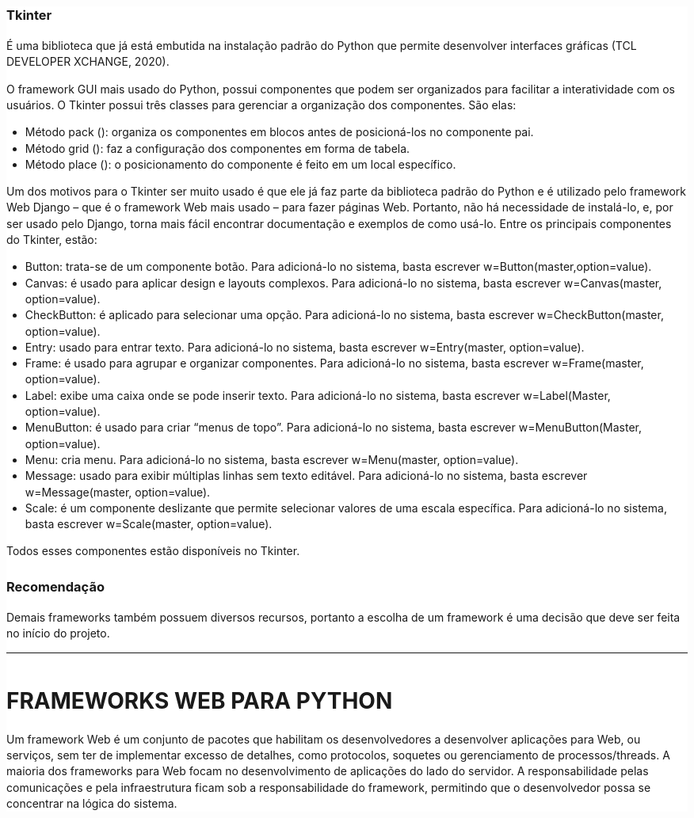 ### **Tkinter**

É uma biblioteca que já está embutida na instalação padrão do Python que permite desenvolver interfaces gráficas (TCL DEVELOPER XCHANGE, 2020).

O framework GUI mais usado do Python, possui componentes que podem ser organizados para facilitar a interatividade com os usuários. O Tkinter possui três classes para gerenciar a organização dos componentes. São elas:

- Método pack (): organiza os componentes em blocos antes de posicioná-los no componente pai.
- Método grid (): faz a configuração dos componentes em forma de tabela.
- Método place (): o posicionamento do componente é feito em um local específico.

Um dos motivos para o Tkinter ser muito usado é que ele já faz parte da biblioteca padrão do Python e é utilizado pelo framework Web Django – que é o framework Web mais usado – para fazer páginas Web. Portanto, não há necessidade de instalá-lo, e, por ser usado pelo Django, torna mais fácil encontrar documentação e exemplos de como usá-lo. Entre os principais componentes do Tkinter, estão:

- Button: trata-se de um componente botão. Para adicioná-lo no sistema, basta escrever w=Button(master,option=value).
- Canvas: é usado para aplicar design e layouts complexos. Para adicioná-lo no sistema, basta escrever w=Canvas(master, option=value).
- CheckButton: é aplicado para selecionar uma opção. Para adicioná-lo no sistema, basta escrever w=CheckButton(master, option=value).
- Entry: usado para entrar texto. Para adicioná-lo no sistema, basta escrever w=Entry(master, option=value).
- Frame: é usado para agrupar e organizar componentes. Para adicioná-lo no sistema, basta escrever w=Frame(master, option=value).
- Label: exibe uma caixa onde se pode inserir texto. Para adicioná-lo no sistema, basta escrever w=Label(Master, option=value).
- MenuButton: é usado para criar “menus de topo”. Para adicioná-lo no sistema, basta escrever w=MenuButton(Master, option=value).
- Menu: cria menu. Para adicioná-lo no sistema, basta escrever w=Menu(master, option=value).
- Message: usado para exibir múltiplas linhas sem texto editável. Para adicioná-lo no sistema, basta escrever w=Message(master, option=value).
- Scale: é um componente deslizante que permite selecionar valores de uma escala específica. Para adicioná-lo no sistema, basta escrever w=Scale(master, option=value).

Todos esses componentes estão disponíveis no Tkinter.

### **Recomendação**

Demais frameworks também possuem diversos recursos, portanto a escolha de um framework é uma decisão que deve ser feita no início do projeto.

---

# **FRAMEWORKS WEB PARA PYTHON**

Um framework Web é um conjunto de pacotes que habilitam os desenvolvedores a desenvolver aplicações para Web, ou serviços, sem ter de implementar excesso de detalhes, como protocolos, soquetes ou gerenciamento de processos/threads. A maioria dos frameworks para Web focam no desenvolvimento de aplicações do lado do servidor. A responsabilidade pelas comunicações e pela infraestrutura ficam sob a responsabilidade do framework, permitindo que o desenvolvedor possa se concentrar na lógica do sistema.
